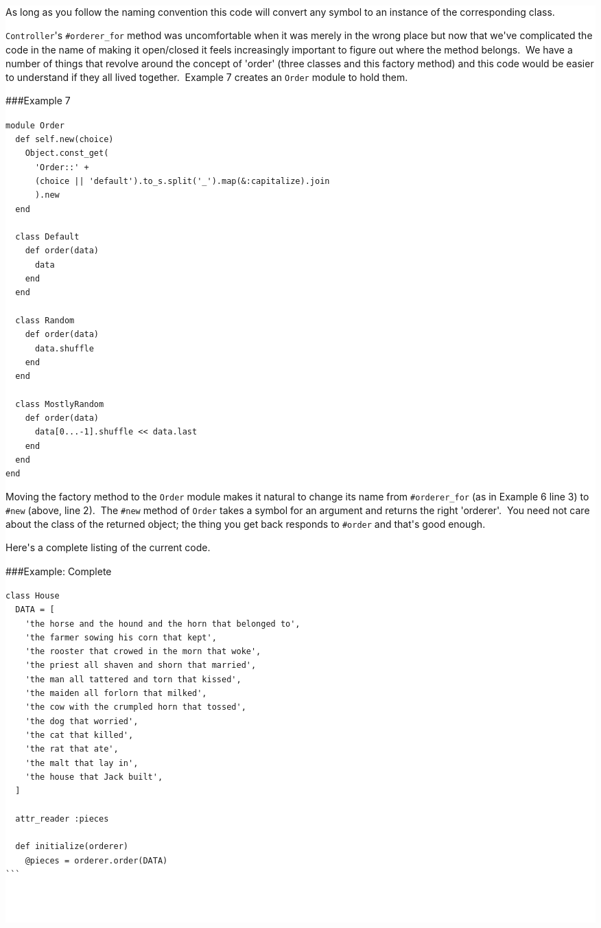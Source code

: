 As long as you follow the naming convention this code will convert any symbol to an instance of the corresponding class.

```Controller```'s ```#orderer_for``` method was uncomfortable when it was merely in the wrong place but now that we've complicated the code in the name of making it open/closed it feels increasingly important to figure out where the method belongs.&nbsp;&nbsp;We have a number of things that revolve around the concept of 'order' (three classes and this factory method) and this code would be easier to understand if they all lived together.&nbsp;&nbsp;Example 7 creates an ```Order``` module to hold them.

###Example 7

<pre class="line-numbers"><code class="language-ruby">module Order
  def self.new(choice)
    Object.const_get(
      'Order::' +
      (choice || 'default').to_s.split('_').map(&:capitalize).join
      ).new
  end

  class Default
    def order(data)
      data
    end
  end

  class Random
    def order(data)
      data.shuffle
    end
  end

  class MostlyRandom
    def order(data)
      data[0...-1].shuffle &lt;&lt; data.last
    end
  end
end</code></pre>

Moving the factory method to the ```Order``` module makes it natural to change its name from ```#orderer_for``` (as in Example 6 line 3) to ```#new``` (above, line 2).&nbsp;&nbsp;The ```#new``` method of ```Order``` takes a symbol for an argument and returns the right 'orderer'.&nbsp;&nbsp;You need not care about the class of the returned object; the thing you get back responds to ```#order``` and that's good enough.

Here's a complete listing of the current code.

###Example: Complete

<pre class="line-numbers"><code class="language-ruby">class House
  DATA = [
    'the horse and the hound and the horn that belonged to',
    'the farmer sowing his corn that kept',
    'the rooster that crowed in the morn that woke',
    'the priest all shaven and shorn that married',
    'the man all tattered and torn that kissed',
    'the maiden all forlorn that milked',
    'the cow with the crumpled horn that tossed',
    'the dog that worried',
    'the cat that killed',
    'the rat that ate',
    'the malt that lay in',
    'the house that Jack built',
  ]

  attr_reader :pieces

  def initialize(orderer)
    @pieces = orderer.order(DATA)
```